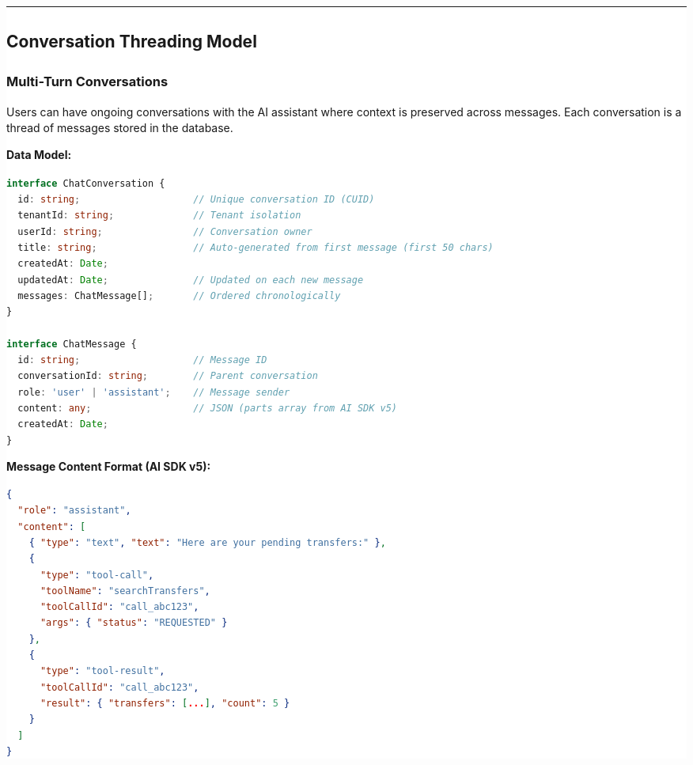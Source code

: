 
---

## Conversation Threading Model

### Multi-Turn Conversations

Users can have ongoing conversations with the AI assistant where context is preserved across messages. Each conversation is a thread of messages stored in the database.

**Data Model:**

```typescript
interface ChatConversation {
  id: string;                    // Unique conversation ID (CUID)
  tenantId: string;              // Tenant isolation
  userId: string;                // Conversation owner
  title: string;                 // Auto-generated from first message (first 50 chars)
  createdAt: Date;
  updatedAt: Date;               // Updated on each new message
  messages: ChatMessage[];       // Ordered chronologically
}

interface ChatMessage {
  id: string;                    // Message ID
  conversationId: string;        // Parent conversation
  role: 'user' | 'assistant';    // Message sender
  content: any;                  // JSON (parts array from AI SDK v5)
  createdAt: Date;
}
```

**Message Content Format (AI SDK v5):**
```json
{
  "role": "assistant",
  "content": [
    { "type": "text", "text": "Here are your pending transfers:" },
    {
      "type": "tool-call",
      "toolName": "searchTransfers",
      "toolCallId": "call_abc123",
      "args": { "status": "REQUESTED" }
    },
    {
      "type": "tool-result",
      "toolCallId": "call_abc123",
      "result": { "transfers": [...], "count": 5 }
    }
  ]
}
```
